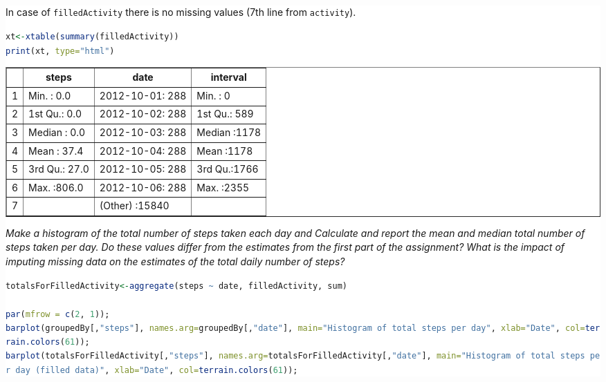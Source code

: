 In case of `filledActivity` there is no missing values (7th line from `activity`).


```r
xt<-xtable(summary(filledActivity))
print(xt, type="html")
```



<TABLE border=1>
<TR> <TH>  </TH> <TH>     steps </TH> <TH>         date </TH> <TH>    interval </TH>  </TR>
  <TR> <TD align="right"> 1 </TD> <TD> Min.   :  0.0   </TD> <TD> 2012-10-01:  288   </TD> <TD> Min.   :   0   </TD> </TR>
  <TR> <TD align="right"> 2 </TD> <TD> 1st Qu.:  0.0   </TD> <TD> 2012-10-02:  288   </TD> <TD> 1st Qu.: 589   </TD> </TR>
  <TR> <TD align="right"> 3 </TD> <TD> Median :  0.0   </TD> <TD> 2012-10-03:  288   </TD> <TD> Median :1178   </TD> </TR>
  <TR> <TD align="right"> 4 </TD> <TD> Mean   : 37.4   </TD> <TD> 2012-10-04:  288   </TD> <TD> Mean   :1178   </TD> </TR>
  <TR> <TD align="right"> 5 </TD> <TD> 3rd Qu.: 27.0   </TD> <TD> 2012-10-05:  288   </TD> <TD> 3rd Qu.:1766   </TD> </TR>
  <TR> <TD align="right"> 6 </TD> <TD> Max.   :806.0   </TD> <TD> 2012-10-06:  288   </TD> <TD> Max.   :2355   </TD> </TR>
  <TR> <TD align="right"> 7 </TD> <TD>  </TD> <TD> (Other)   :15840   </TD> <TD>  </TD> </TR>
   </TABLE>

*Make a histogram of the total number of steps taken each day and Calculate and report the mean and median total number of steps taken per day. Do these values differ from the estimates from the first part of the assignment? What is the impact of imputing missing data on the estimates of the total daily number of steps?*


```r
totalsForFilledActivity<-aggregate(steps ~ date, filledActivity, sum)

par(mfrow = c(2, 1));
barplot(groupedBy[,"steps"], names.arg=groupedBy[,"date"], main="Histogram of total steps per day", xlab="Date", col=terrain.colors(61));
barplot(totalsForFilledActivity[,"steps"], names.arg=totalsForFilledActivity[,"date"], main="Histogram of total steps per day (filled data)", xlab="Date", col=terrain.colors(61));
```
